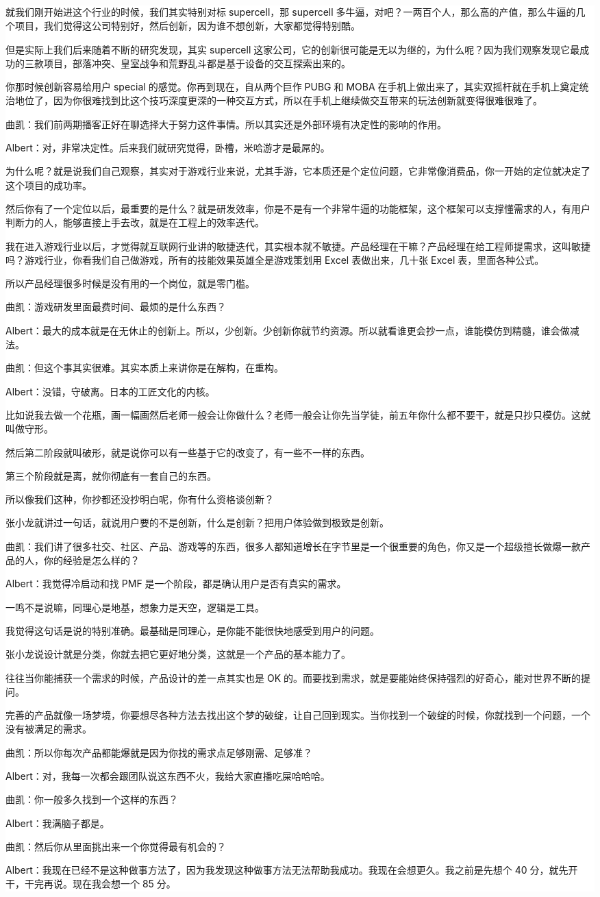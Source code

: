 就我们刚开始进这个行业的时候，我们其实特别对标 supercell，那 supercell 多牛逼，对吧？一两百个人，那么高的产值，那么牛逼的几个项目，我们觉得这公司特别好，然后创新，因为谁不想创新，大家都觉得特别酷。

但是实际上我们后来随着不断的研究发现，其实 supercell 这家公司，它的创新很可能是无以为继的，为什么呢？因为我们观察发现它最成功的三款项目，部落冲突、皇室战争和荒野乱斗都是基于设备的交互探索出来的。

你那时候创新容易给用户 special 的感觉。你再到现在，自从两个巨作 PUBG 和 MOBA 在手机上做出来了，其实双摇杆就在手机上奠定统治地位了，因为你很难找到比这个技巧深度更深的一种交互方式，所以在手机上继续做交互带来的玩法创新就变得很难很难了。

曲凯：我们前两期播客正好在聊选择大于努力这件事情。所以其实还是外部环境有决定性的影响的作用。

Albert：对，非常决定性。后来我们就研究觉得，卧槽，米哈游才是最屌的。

为什么呢？就是说我们自己观察，其实对于游戏行业来说，尤其手游，它本质还是个定位问题，它非常像消费品，你一开始的定位就决定了这个项目的成功率。

然后你有了一个定位以后，最重要的是什么？就是研发效率，你是不是有一个非常牛逼的功能框架，这个框架可以支撑懂需求的人，有用户判断力的人，能够直接上手去改，就是在工程上的效率迭代。

我在进入游戏行业以后，才觉得就互联网行业讲的敏捷迭代，其实根本就不敏捷。产品经理在干嘛？产品经理在给工程师提需求，这叫敏捷吗？游戏行业，你看我们自己做游戏，所有的技能效果英雄全是游戏策划用 Excel 表做出来，几十张 Excel 表，里面各种公式。

所以产品经理很多时候是没有用的一个岗位，就是零门槛。

曲凯：游戏研发里面最费时间、最烦的是什么东西？  

Albert：最大的成本就是在无休止的创新上。所以，少创新。少创新你就节约资源。所以就看谁更会抄一点，谁能模仿到精髓，谁会做减法。

曲凯：但这个事其实很难。其实本质上来讲你是在解构，在重构。

Albert：没错，守破离。日本的工匠文化的内核。

比如说我去做一个花瓶，画一幅画然后老师一般会让你做什么？老师一般会让你先当学徒，前五年你什么都不要干，就是只抄只模仿。这就叫做守形。

然后第二阶段就叫破形，就是说你可以有一些基于它的改变了，有一些不一样的东西。

第三个阶段就是离，就你彻底有一套自己的东西。

所以像我们这种，你抄都还没抄明白呢，你有什么资格谈创新？

张小龙就讲过一句话，就说用户要的不是创新，什么是创新？把用户体验做到极致是创新。

曲凯：我们讲了很多社交、社区、产品、游戏等的东西，很多人都知道增长在字节里是一个很重要的角色，你又是一个超级擅长做爆一款产品的人，你的经验是怎么样的？

Albert：我觉得冷启动和找 PMF 是一个阶段，都是确认用户是否有真实的需求。

一鸣不是说嘛，同理心是地基，想象力是天空，逻辑是工具。

我觉得这句话是说的特别准确。最基础是同理心，是你能不能很快地感受到用户的问题。

张小龙说设计就是分类，你就去把它更好地分类，这就是一个产品的基本能力了。

往往当你能捕获一个需求的时候，产品设计的差一点其实也是 OK 的。而要找到需求，就是要能始终保持强烈的好奇心，能对世界不断的提问。

完善的产品就像一场梦境，你要想尽各种方法去找出这个梦的破绽，让自己回到现实。当你找到一个破绽的时候，你就找到一个问题，一个没有被满足的需求。

曲凯：所以你每次产品都能爆就是因为你找的需求点足够刚需、足够准？

Albert：对，我每一次都会跟团队说这东西不火，我给大家直播吃屎哈哈哈。

曲凯：你一般多久找到一个这样的东西？  

Albert：我满脑子都是。

曲凯：然后你从里面挑出来一个你觉得最有机会的？

Albert：我现在已经不是这种做事方法了，因为我发现这种做事方法无法帮助我成功。我现在会想更久。我之前是先想个 40 分，就先开干，干完再说。现在我会想一个 85 分。

